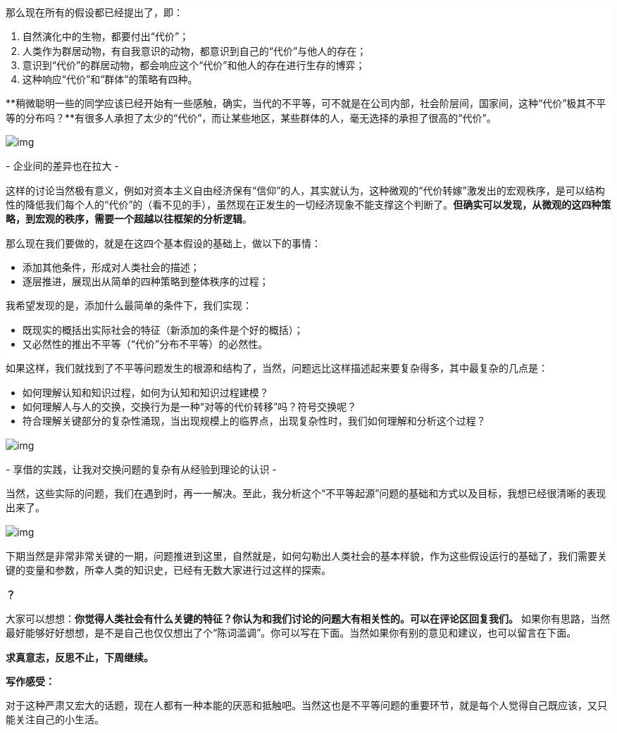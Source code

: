 

那么现在所有的假设都已经提出了，即：

1. 自然演化中的生物，都要付出“代价”；
2. 人类作为群居动物，有自我意识的动物，都意识到自己的“代价”与他人的存在；
3. 意识到“代价”的群居动物，都会响应这个“代价”和他人的存在进行生存的博弈；
4. 这种响应“代价”和“群体”的策略有四种。

**稍微聪明一些的同学应该已经开始有一些感触，确实，当代的不平等，可不就是在公司内部，社会阶层间，国家间，这种“代价”极其不平等的分布吗？**有很多人承担了太少的“代价”，而让某些地区，某些群体的人，毫无选择的承担了很高的“代价”。

![img](https://mmbiz.qpic.cn/mmbiz_jpg/HpDoIo9fHYh4Uku4OZM9lDXT1cH7DA5W6rIXzcTzzN5yKcQjkYxszZObiaDwTKvbib2wiciaIvDn4yVbc5yuG9iciccA/640?wx_fmt=jpeg&tp=webp&wxfrom=5&wx_lazy=1&wx_co=1)

\- 企业间的差异也在拉大 -

这样的讨论当然极有意义，例如对资本主义自由经济保有“信仰”的人，其实就认为，这种微观的“代价转嫁”激发出的宏观秩序，是可以结构性的降低我们每个人的“代价”的（看不见的手），虽然现在正发生的一切经济现象不能支撑这个判断了。**但确实可以发现，从微观的这四种策略，到宏观的秩序，需要一个超越以往框架的分析逻辑**。

那么现在我们要做的，就是在这四个基本假设的基础上，做以下的事情：

- 添加其他条件，形成对人类社会的描述；
- 逐层推进，展现出从简单的四种策略到整体秩序的过程；

我希望发现的是，添加什么最简单的条件下，我们实现：

- 既现实的概括出实际社会的特征（新添加的条件是个好的概括）；
- 又必然性的推出不平等（“代价”分布不平等）的必然性。

如果这样，我们就找到了不平等问题发生的根源和结构了，当然，问题远比这样描述起来要复杂得多，其中最复杂的几点是：

- 如何理解认知和知识过程，如何为认知和知识过程建模？
- 如何理解人与人的交换，交换行为是一种“对等的代价转移”吗？符号交换呢？
- 符合理解关键部分的复杂性涌现，当出现规模上的临界点，出现复杂性时，我们如何理解和分析这个过程？



![img](https://mmbiz.qpic.cn/mmbiz_jpg/HpDoIo9fHYh4Uku4OZM9lDXT1cH7DA5Wupafa3QRVLblPTZBQmGe4ydSk53otsfm3XqrazIV1tAyZ0BnlL3w8Q/640?wx_fmt=jpeg&tp=webp&wxfrom=5&wx_lazy=1&wx_co=1)

\- 享借的实践，让我对交换问题的复杂有从经验到理论的认识 -

当然，这些实际的问题，我们在遇到时，再一一解决。至此，我分析这个“不平等起源”问题的基础和方式以及目标，我想已经很清晰的表现出来了。



![img](https://mmbiz.qpic.cn/mmbiz_jpg/HpDoIo9fHYjvsk8ucR0OiaGjn9SoGcjibG5UbSC0aLRFtibfuHU3FAFZicGtjZBy0S2hWic9c0nmCqlxJWKHicWHjfLg/640?wx_fmt=jpeg&tp=webp&wxfrom=5&wx_lazy=1&wx_co=1)



下期当然是非常非常关键的一期，问题推进到这里，自然就是，如何勾勒出人类社会的基本样貌，作为这些假设运行的基础了，我们需要关键的变量和参数，所幸人类的知识史，已经有无数大家进行过这样的探索。

**？**

大家可以想想：**你觉得人类社会有什么关键的特征？你认为和我们讨论的问题大有相关性的。可以在评论区回复我们。**
如果你有思路，当然最好能够好好想想，是不是自己也仅仅想出了个“陈词滥调”。你可以写在下面。当然如果你有别的意见和建议，也可以留言在下面。

**求真意志，反思不止，下周继续。**



**写作感受：**

对于这种严肃又宏大的话题，现在人都有一种本能的厌恶和抵触吧。当然这也是不平等问题的重要环节，就是每个人觉得自己既应该，又只能关注自己的小生活。